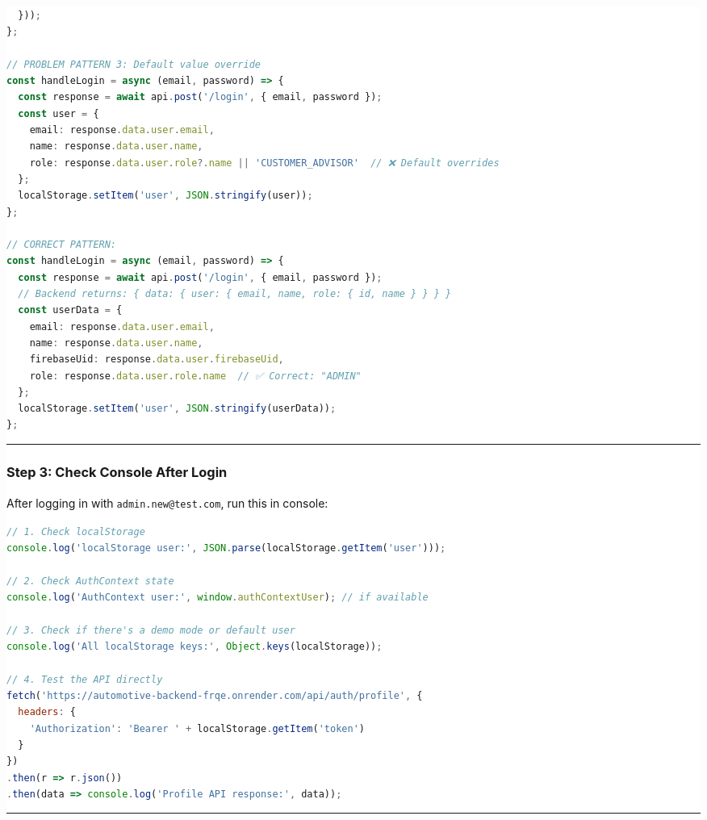 ```typescript
  }));
};

// PROBLEM PATTERN 3: Default value override
const handleLogin = async (email, password) => {
  const response = await api.post('/login', { email, password });
  const user = {
    email: response.data.user.email,
    name: response.data.user.name,
    role: response.data.user.role?.name || 'CUSTOMER_ADVISOR'  // ❌ Default overrides
  };
  localStorage.setItem('user', JSON.stringify(user));
};

// CORRECT PATTERN:
const handleLogin = async (email, password) => {
  const response = await api.post('/login', { email, password });
  // Backend returns: { data: { user: { email, name, role: { id, name } } } }
  const userData = {
    email: response.data.user.email,
    name: response.data.user.name,
    firebaseUid: response.data.user.firebaseUid,
    role: response.data.user.role.name  // ✅ Correct: "ADMIN"
  };
  localStorage.setItem('user', JSON.stringify(userData));
};
```

---

### **Step 3: Check Console After Login**

After logging in with `admin.new@test.com`, run this in console:

```javascript
// 1. Check localStorage
console.log('localStorage user:', JSON.parse(localStorage.getItem('user')));

// 2. Check AuthContext state
console.log('AuthContext user:', window.authContextUser); // if available

// 3. Check if there's a demo mode or default user
console.log('All localStorage keys:', Object.keys(localStorage));

// 4. Test the API directly
fetch('https://automotive-backend-frqe.onrender.com/api/auth/profile', {
  headers: {
    'Authorization': 'Bearer ' + localStorage.getItem('token')
  }
})
.then(r => r.json())
.then(data => console.log('Profile API response:', data));
```

---